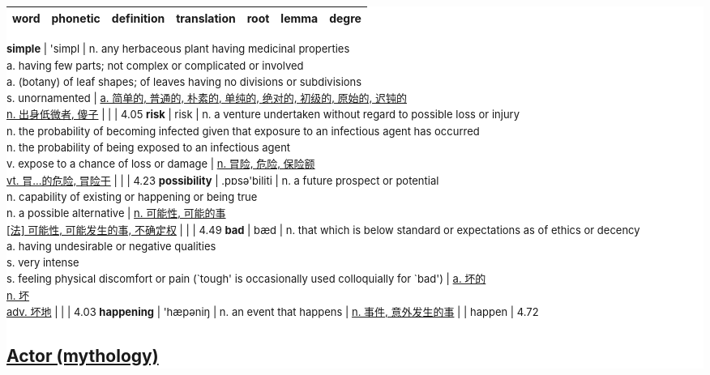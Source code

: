 word | phonetic | definition | translation | root | lemma | degre
---- | ---- | ---- | ---- | ---- | ---- | ----
<font size=2>
<b>simple</b> | 'simpl | n. any herbaceous plant having medicinal properties<br>a. having few parts; not complex or complicated or involved<br>a. (botany) of leaf shapes; of leaves having no divisions or subdivisions<br>s. unornamented | <a href=https://en.wikipedia.org/wiki/simple>a. 简单的, 普通的, 朴素的, 单纯的, 绝对的, 初级的, 原始的, 迟钝的<br>n. 出身低微者, 傻子</a> |  |  | 4.05
<b>risk</b> | risk | n. a venture undertaken without regard to possible loss or injury<br>n. the probability of becoming infected given that exposure to an infectious agent has occurred<br>n. the probability of being exposed to an infectious agent<br>v. expose to a chance of loss or damage | <a href=https://en.wikipedia.org/wiki/risk>n. 冒险, 危险, 保险额<br>vt. 冒...的危险, 冒险干</a> |  |  | 4.23
<b>possibility</b> | .pɒsә'biliti | n. a future prospect or potential<br>n. capability of existing or happening or being true<br>n. a possible alternative | <a href=https://en.wikipedia.org/wiki/possibility>n. 可能性, 可能的事<br>[法] 可能性, 可能发生的事, 不确定权</a> |  |  | 4.49
<b>bad</b> | bæd | n. that which is below standard or expectations as of ethics or decency<br>a. having undesirable or negative qualities<br>s. very intense<br>s. feeling physical discomfort or pain (`tough' is occasionally used colloquially for `bad') | <a href=https://en.wikipedia.org/wiki/bad>a. 坏的<br>n. 坏<br>adv. 坏地</a> |  |  | 4.03
<b>happening</b> | 'hæpәniŋ | n. an event that happens | <a href=https://en.wikipedia.org/wiki/happening>n. 事件, 意外发生的事</a> |  | happen | 4.72
</font>

<br>



## <a href=https://en.wikipedia.org/wiki/Actor_(mythology)>Actor (mythology)</a> 

<font size=3>